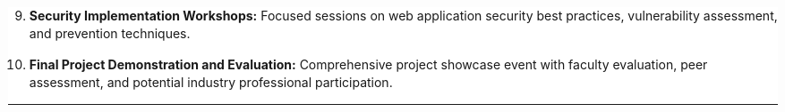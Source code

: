 9. **Security Implementation Workshops:** Focused sessions on web application security best practices, vulnerability assessment, and prevention techniques.

10. **Final Project Demonstration and Evaluation:** Comprehensive project showcase event with faculty evaluation, peer assessment, and potential industry professional participation.

---